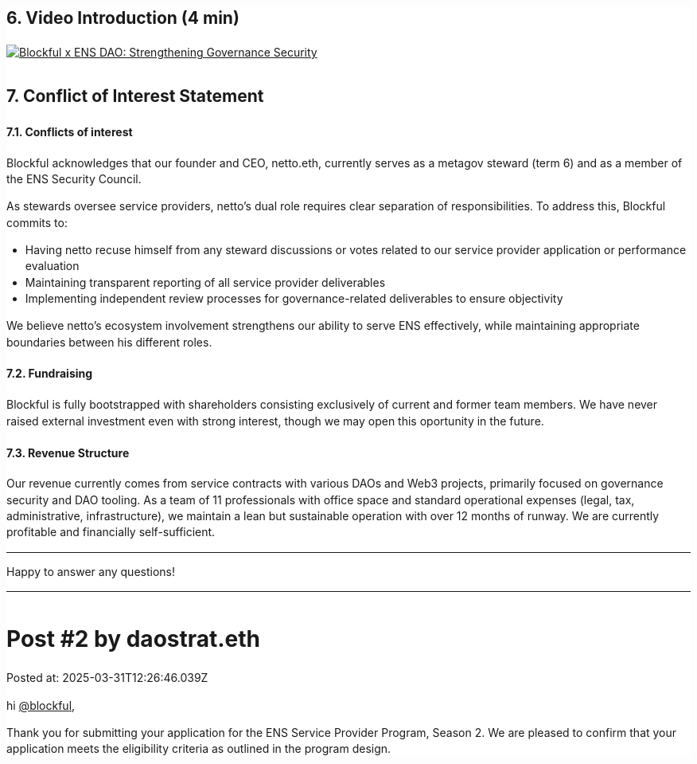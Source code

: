 ## **6. Video Introduction (4 min)**

[![](https://discuss.ens.domains/uploads/db9688/original/2X/b/b5405e00d9a42740713400ce5d690e83a90d2130.jpeg "Blockful x ENS DAO: Strengthening Governance Security")](https://www.youtube.com/watch?v=YghNB5nersQ)
## **7. Conflict of Interest Statement**

#### 7.1. Conflicts of interest

Blockful acknowledges that our founder and CEO, netto.eth, currently serves as a metagov steward (term 6) and as a member of the ENS Security Council.

As stewards oversee service providers, netto’s dual role requires clear separation of responsibilities. To address this, Blockful commits to:

* Having netto recuse himself from any steward discussions or votes related to our service provider application or performance evaluation
* Maintaining transparent reporting of all service provider deliverables
* Implementing independent review processes for governance-related deliverables to ensure objectivity

We believe netto’s ecosystem involvement strengthens our ability to serve ENS effectively, while maintaining appropriate boundaries between his different roles.

#### 7.2. Fundraising

Blockful is fully bootstrapped with shareholders consisting exclusively of current and former team members. We have never raised external investment even with strong interest, though we may open this oportunity in the future.

#### 7.3. Revenue Structure

Our revenue currently comes from service contracts with various DAOs and Web3 projects, primarily focused on governance security and DAO tooling. As a team of 11 professionals with office space and standard operational expenses (legal, tax, administrative, infrastructure), we maintain a lean but sustainable operation with over 12 months of runway. We are currently profitable and financially self-sufficient.

---

Happy to answer any questions!

---

# Post #2 by daostrat.eth
Posted at: 2025-03-31T12:26:46.039Z

hi [@blockful](/u/blockful),

Thank you for submitting your application for the ENS Service Provider Program, Season 2. We are pleased to confirm that your application meets the eligibility criteria as outlined in the program design.
